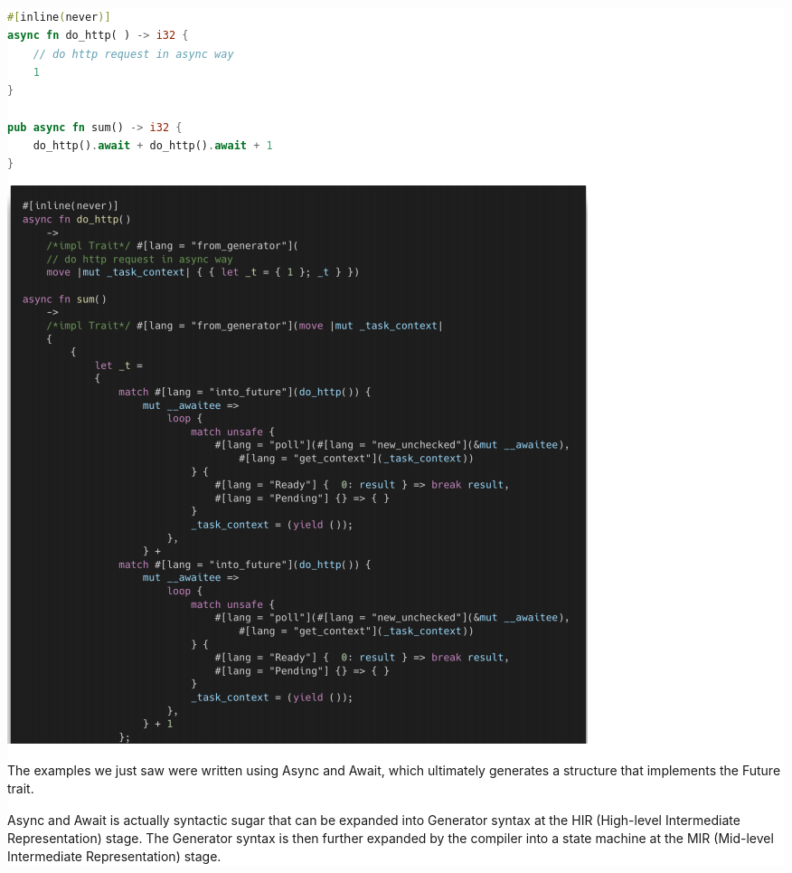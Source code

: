 ```rust
#[inline(never)]
async fn do_http( ) -> i32 {
    // do http request in async way
    1
}

pub async fn sum() -> i32 {
    do_http().await + do_http().await + 1
}
```

![image](/img/blog/Monoio_Open_Source/4.png)

The examples we just saw were written using Async and Await, which ultimately generates a structure that implements the Future trait.

Async and Await is actually syntactic sugar that can be expanded into Generator syntax at the HIR (High-level Intermediate Representation) stage. 
The Generator syntax is then further expanded by the compiler into a state machine at the MIR (Mid-level Intermediate Representation) stage.


[CloudWeGo]: https://github.com/cloudwego
[Monoio]: https://github.com/bytedance/monoio
[Volo]: https://github.com/cloudwego/volo
